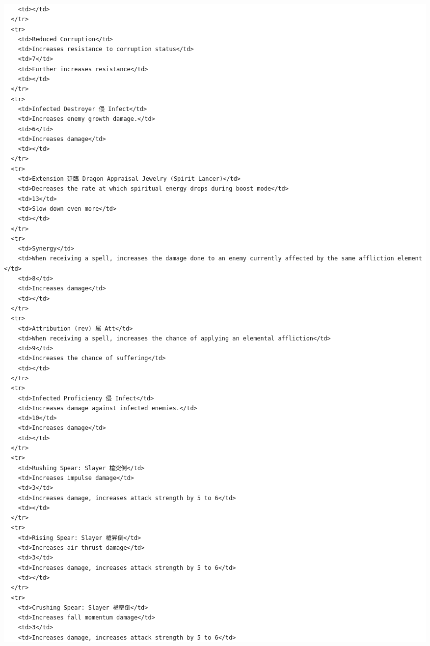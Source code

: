         <td></td>
      </tr>
      <tr>
        <td>Reduced Corruption</td>
        <td>Increases resistance to corruption status</td>
        <td>7</td>
        <td>Further increases resistance</td>
        <td></td>
      </tr>
      <tr>
        <td>Infected Destroyer 侵 Infect</td>
        <td>Increases enemy growth damage.</td>
        <td>6</td>
        <td>Increases damage</td>
        <td></td>
      </tr>
      <tr>
        <td>Extension 延臨 Dragon Appraisal Jewelry (Spirit Lancer)</td>
        <td>Decreases the rate at which spiritual energy drops during boost mode</td>
        <td>13</td>
        <td>Slow down even more</td>
        <td></td>
      </tr>
      <tr>
        <td>Synergy</td>
        <td>When receiving a spell, increases the damage done to an enemy currently affected by the same affliction element</td>
        <td>8</td>
        <td>Increases damage</td>
        <td></td>
      </tr>
      <tr>
        <td>Attribution (rev) 属 Att</td>
        <td>When receiving a spell, increases the chance of applying an elemental affliction</td>
        <td>9</td>
        <td>Increases the chance of suffering</td>
        <td></td>
      </tr>
      <tr>
        <td>Infected Proficiency 侵 Infect</td>
        <td>Increases damage against infected enemies.</td>
        <td>10</td>
        <td>Increases damage</td>
        <td></td>
      </tr>
      <tr>
        <td>Rushing Spear: Slayer 槍突倒</td>
        <td>Increases impulse damage</td>
        <td>3</td>
        <td>Increases damage, increases attack strength by 5 to 6</td>
        <td></td>
      </tr>
      <tr>
        <td>Rising Spear: Slayer 槍昇倒</td>
        <td>Increases air thrust damage</td>
        <td>3</td>
        <td>Increases damage, increases attack strength by 5 to 6</td>
        <td></td>
      </tr>
      <tr>
        <td>Crushing Spear: Slayer 槍墜倒</td>
        <td>Increases fall momentum damage</td>
        <td>3</td>
        <td>Increases damage, increases attack strength by 5 to 6</td>